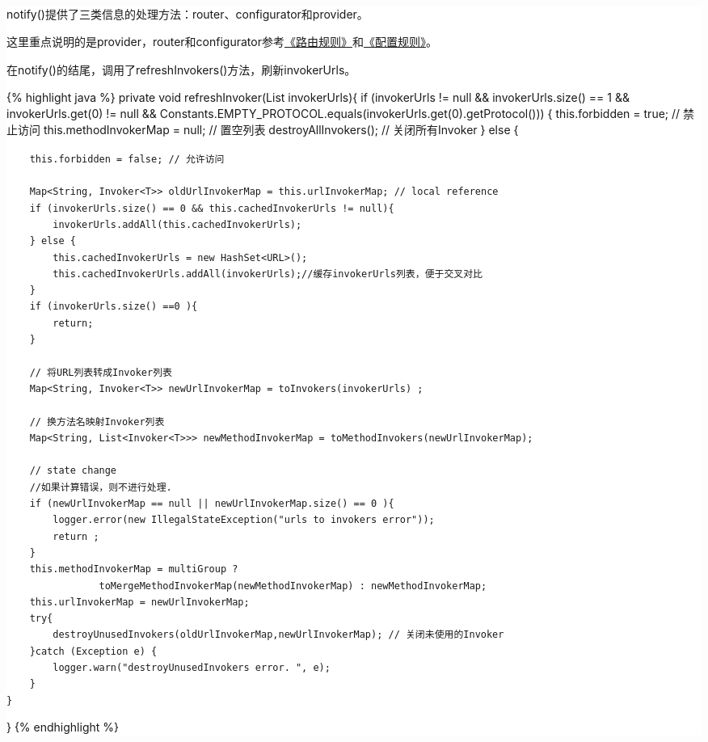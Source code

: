 

notify()提供了三类信息的处理方法：router、configurator和provider。

这里重点说明的是provider，router和configurator参考[《路由规则》](/2017/06/01/dubbo-source-router)和[《配置规则》](/2017/06/01/dubbo-source-configurator)。


在notify()的结尾，调用了refreshInvokers()方法，刷新invokerUrls。

{% highlight java %}
private void refreshInvoker(List<URL> invokerUrls){
    if (invokerUrls != null && invokerUrls.size() == 1 && invokerUrls.get(0) != null
            && Constants.EMPTY_PROTOCOL.equals(invokerUrls.get(0).getProtocol())) {
        this.forbidden = true; // 禁止访问
        this.methodInvokerMap = null; // 置空列表
        destroyAllInvokers(); // 关闭所有Invoker
    } else {

        this.forbidden = false; // 允许访问

        Map<String, Invoker<T>> oldUrlInvokerMap = this.urlInvokerMap; // local reference
        if (invokerUrls.size() == 0 && this.cachedInvokerUrls != null){
            invokerUrls.addAll(this.cachedInvokerUrls);
        } else {
            this.cachedInvokerUrls = new HashSet<URL>();
            this.cachedInvokerUrls.addAll(invokerUrls);//缓存invokerUrls列表，便于交叉对比
        }
        if (invokerUrls.size() ==0 ){
            return;
        }

        // 将URL列表转成Invoker列表
        Map<String, Invoker<T>> newUrlInvokerMap = toInvokers(invokerUrls) ;

        // 换方法名映射Invoker列表
        Map<String, List<Invoker<T>>> newMethodInvokerMap = toMethodInvokers(newUrlInvokerMap); 
        
        // state change
        //如果计算错误，则不进行处理.
        if (newUrlInvokerMap == null || newUrlInvokerMap.size() == 0 ){
            logger.error(new IllegalStateException("urls to invokers error"));
            return ;
        }
        this.methodInvokerMap = multiGroup ? 
                    toMergeMethodInvokerMap(newMethodInvokerMap) : newMethodInvokerMap;
        this.urlInvokerMap = newUrlInvokerMap;
        try{
            destroyUnusedInvokers(oldUrlInvokerMap,newUrlInvokerMap); // 关闭未使用的Invoker
        }catch (Exception e) {
            logger.warn("destroyUnusedInvokers error. ", e);
        }
    }
}
{% endhighlight %}
